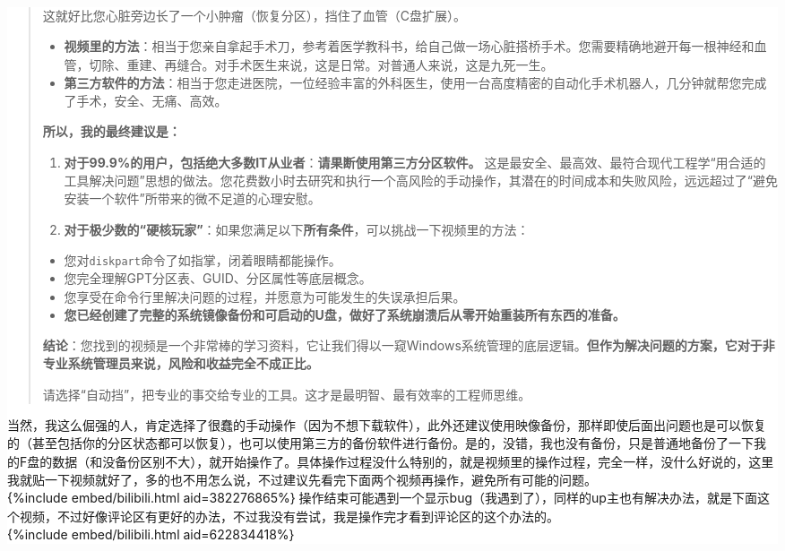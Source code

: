 >这就好比您心脏旁边长了一个小肿瘤（恢复分区），挡住了血管（C盘扩展）。
>
>* **视频里的方法**：相当于您亲自拿起手术刀，参考着医学教科书，给自己做一场心脏搭桥手术。您需要精确地避开每一根神经和血管，切除、重建、再缝合。对手术医生来说，这是日常。对普通人来说，这是九死一生。
>* **第三方软件的方法**：相当于您走进医院，一位经验丰富的外科医生，使用一台高度精密的自动化手术机器人，几分钟就帮您完成了手术，安全、无痛、高效。
>
>**所以，我的最终建议是：**
>
>1. **对于99.9%的用户，包括绝大多数IT从业者**：**请果断使用第三方分区软件。**
   这是最安全、最高效、最符合现代工程学“用合适的工具解决问题”思想的做法。您花费数小时去研究和执行一个高风险的手动操作，其潜在的时间成本和失败风险，远远超过了“避免安装一个软件”所带来的微不足道的心理安慰。
>
>2. **对于极少数的“硬核玩家”**：如果您满足以下**所有条件**，可以挑战一下视频里的方法：
>* 您对`diskpart`命令了如指掌，闭着眼睛都能操作。
>* 您完全理解GPT分区表、GUID、分区属性等底层概念。
>* 您享受在命令行里解决问题的过程，并愿意为可能发生的失误承担后果。
>* **您已经创建了完整的系统镜像备份和可启动的U盘，做好了系统崩溃后从零开始重装所有东西的准备。**
>
>**结论**：您找到的视频是一个非常棒的学习资料，它让我们得以一窥Windows系统管理的底层逻辑。**但作为解决问题的方案，它对于非专业系统管理员来说，风险和收益完全不成正比。**
>
>请选择“自动挡”，把专业的事交给专业的工具。这才是最明智、最有效率的工程师思维。

当然，我这么倔强的人，肯定选择了很蠢的手动操作（因为不想下载软件），此外还建议使用映像备份，那样即使后面出问题也是可以恢复的（甚至包括你的分区状态都可以恢复），也可以使用第三方的备份软件进行备份。是的，没错，我也没有备份，只是普通地备份了一下我的F盘的数据（和没备份区别不大），就开始操作了。具体操作过程没什么特别的，就是视频里的操作过程，完全一样，没什么好说的，这里我就贴一下视频就好了，多的也不用怎么说，不过建议先看完下面两个视频再操作，避免所有可能的问题。<br>
{%include embed/bilibili.html aid=382276865%}
操作结束可能遇到一个显示bug（我遇到了），同样的up主也有解决办法，就是下面这个视频，不过好像评论区有更好的办法，不过我没有尝试，我是操作完才看到评论区的这个办法的。<br>
{%include embed/bilibili.html aid=622834418%}
